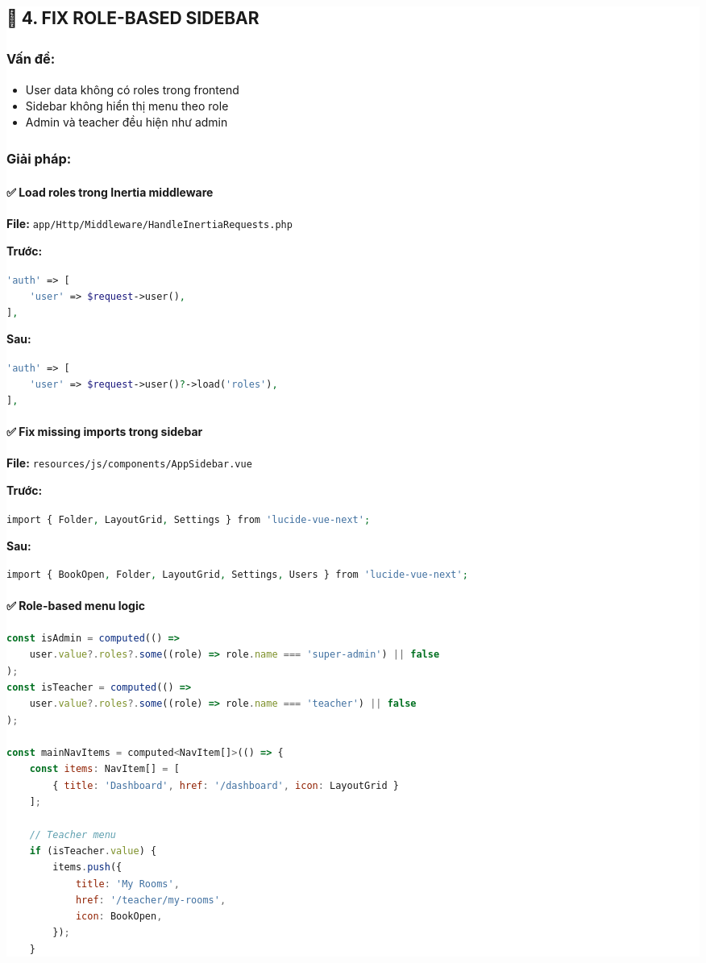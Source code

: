 
## 🔧 4. FIX ROLE-BASED SIDEBAR

### Vấn đề:

- User data không có roles trong frontend
- Sidebar không hiển thị menu theo role
- Admin và teacher đều hiện như admin

### Giải pháp:

#### ✅ Load roles trong Inertia middleware

**File:** `app/Http/Middleware/HandleInertiaRequests.php`

**Trước:**

```php
'auth' => [
    'user' => $request->user(),
],
```

**Sau:**

```php
'auth' => [
    'user' => $request->user()?->load('roles'),
],
```

#### ✅ Fix missing imports trong sidebar

**File:** `resources/js/components/AppSidebar.vue`

**Trước:**

```php
import { Folder, LayoutGrid, Settings } from 'lucide-vue-next';
```

**Sau:**

```php
import { BookOpen, Folder, LayoutGrid, Settings, Users } from 'lucide-vue-next';
```

#### ✅ Role-based menu logic

```javascript
const isAdmin = computed(() =>
    user.value?.roles?.some((role) => role.name === 'super-admin') || false
);
const isTeacher = computed(() =>
    user.value?.roles?.some((role) => role.name === 'teacher') || false
);

const mainNavItems = computed<NavItem[]>(() => {
    const items: NavItem[] = [
        { title: 'Dashboard', href: '/dashboard', icon: LayoutGrid }
    ];

    // Teacher menu
    if (isTeacher.value) {
        items.push({
            title: 'My Rooms',
            href: '/teacher/my-rooms',
            icon: BookOpen,
        });
    }
```